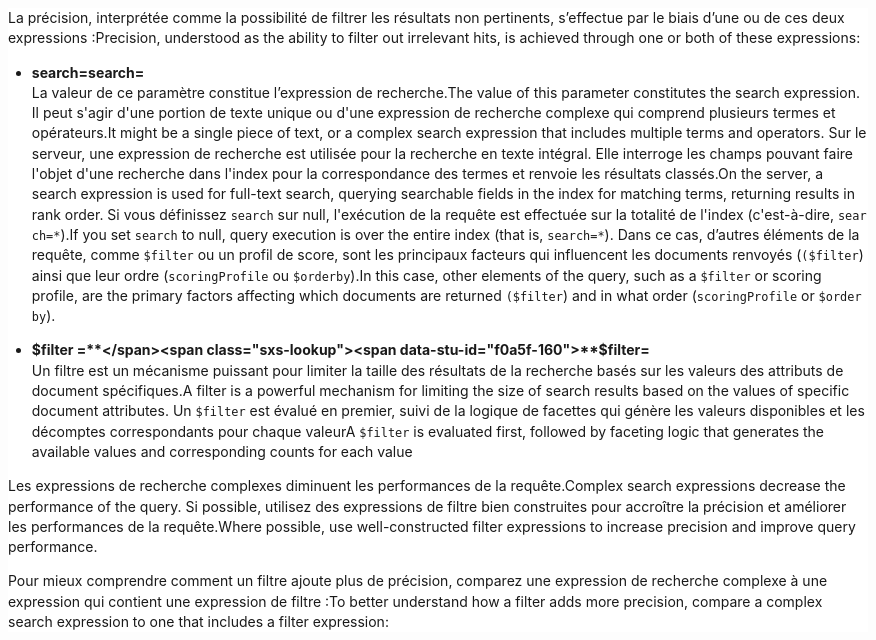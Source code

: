 <span data-ttu-id="f0a5f-153">La précision, interprétée comme la possibilité de filtrer les résultats non pertinents, s’effectue par le biais d’une ou de ces deux expressions :</span><span class="sxs-lookup"><span data-stu-id="f0a5f-153">Precision, understood as the ability to filter out irrelevant hits, is achieved through one or both of these expressions:</span></span>

-   <span data-ttu-id="f0a5f-154">**search=**</span><span class="sxs-lookup"><span data-stu-id="f0a5f-154">**search=**</span></span>  
    <span data-ttu-id="f0a5f-155">La valeur de ce paramètre constitue l’expression de recherche.</span><span class="sxs-lookup"><span data-stu-id="f0a5f-155">The value of this parameter constitutes the search expression.</span></span> <span data-ttu-id="f0a5f-156">Il peut s'agir d'une portion de texte unique ou d'une expression de recherche complexe qui comprend plusieurs termes et opérateurs.</span><span class="sxs-lookup"><span data-stu-id="f0a5f-156">It might be a single piece of text, or a complex search expression that includes multiple terms and operators.</span></span> <span data-ttu-id="f0a5f-157">Sur le serveur, une expression de recherche est utilisée pour la recherche en texte intégral. Elle interroge les champs pouvant faire l'objet d'une recherche dans l'index pour la correspondance des termes et renvoie les résultats classés.</span><span class="sxs-lookup"><span data-stu-id="f0a5f-157">On the server, a search expression is used for full-text search, querying searchable fields in the index for matching terms, returning results in rank order.</span></span> <span data-ttu-id="f0a5f-158">Si vous définissez `search` sur null, l'exécution de la requête est effectuée sur la totalité de l'index (c'est-à-dire, `search=*`).</span><span class="sxs-lookup"><span data-stu-id="f0a5f-158">If you set `search` to null, query execution is over the entire index (that is, `search=*`).</span></span> <span data-ttu-id="f0a5f-159">Dans ce cas, d’autres éléments de la requête, comme `$filter` ou un profil de score, sont les principaux facteurs qui influencent les documents renvoyés (`($filter`) ainsi que leur ordre (`scoringProfile` ou `$orderby`).</span><span class="sxs-lookup"><span data-stu-id="f0a5f-159">In this case, other elements of the query, such as a `$filter` or scoring profile, are the primary factors affecting which documents are returned `($filter`) and in what order (`scoringProfile` or `$orderby`).</span></span>

-   <span data-ttu-id="f0a5f-160">**$filter =**</span><span class="sxs-lookup"><span data-stu-id="f0a5f-160">**$filter=**</span></span>  
    <span data-ttu-id="f0a5f-161">Un filtre est un mécanisme puissant pour limiter la taille des résultats de la recherche basés sur les valeurs des attributs de document spécifiques.</span><span class="sxs-lookup"><span data-stu-id="f0a5f-161">A filter is a powerful mechanism for limiting the size of search results based on the values of specific document attributes.</span></span> <span data-ttu-id="f0a5f-162">Un `$filter` est évalué en premier, suivi de la logique de facettes qui génère les valeurs disponibles et les décomptes correspondants pour chaque valeur</span><span class="sxs-lookup"><span data-stu-id="f0a5f-162">A `$filter` is evaluated first, followed by faceting logic that generates the available values and corresponding counts for each value</span></span>

<span data-ttu-id="f0a5f-163">Les expressions de recherche complexes diminuent les performances de la requête.</span><span class="sxs-lookup"><span data-stu-id="f0a5f-163">Complex search expressions decrease the performance of the query.</span></span> <span data-ttu-id="f0a5f-164">Si possible, utilisez des expressions de filtre bien construites pour accroître la précision et améliorer les performances de la requête.</span><span class="sxs-lookup"><span data-stu-id="f0a5f-164">Where possible, use well-constructed filter expressions to increase precision and improve query performance.</span></span>

<span data-ttu-id="f0a5f-165">Pour mieux comprendre comment un filtre ajoute plus de précision, comparez une expression de recherche complexe à une expression qui contient une expression de filtre :</span><span class="sxs-lookup"><span data-stu-id="f0a5f-165">To better understand how a filter adds more precision, compare a complex search expression to one that includes a filter expression:</span></span>
